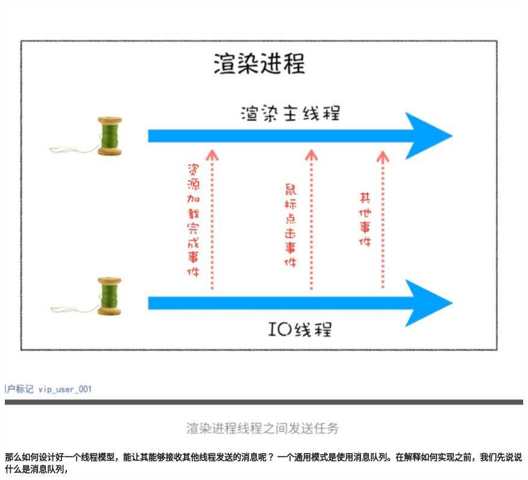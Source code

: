![image-20200420151334202](imge/image-20200420151334202.png)

**那么如何设计好⼀个线程模型，能让其能够接收其他线程发送的消息呢？**
**⼀个通⽤模式是使⽤消息队列。在解释如何实现之前，我们先说说什么是消息队列，**
